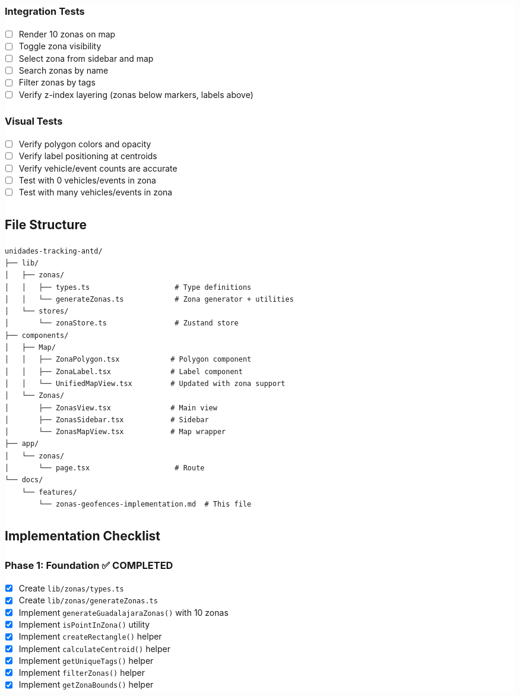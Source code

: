 ### Integration Tests

- [ ] Render 10 zonas on map
- [ ] Toggle zona visibility
- [ ] Select zona from sidebar and map
- [ ] Search zonas by name
- [ ] Filter zonas by tags
- [ ] Verify z-index layering (zonas below markers, labels above)

### Visual Tests

- [ ] Verify polygon colors and opacity
- [ ] Verify label positioning at centroids
- [ ] Verify vehicle/event counts are accurate
- [ ] Test with 0 vehicles/events in zona
- [ ] Test with many vehicles/events in zona

## File Structure

```
unidades-tracking-antd/
├── lib/
│   ├── zonas/
│   │   ├── types.ts                    # Type definitions
│   │   └── generateZonas.ts            # Zona generator + utilities
│   └── stores/
│       └── zonaStore.ts                # Zustand store
├── components/
│   ├── Map/
│   │   ├── ZonaPolygon.tsx            # Polygon component
│   │   ├── ZonaLabel.tsx              # Label component
│   │   └── UnifiedMapView.tsx         # Updated with zona support
│   └── Zonas/
│       ├── ZonasView.tsx              # Main view
│       ├── ZonasSidebar.tsx           # Sidebar
│       └── ZonasMapView.tsx           # Map wrapper
├── app/
│   └── zonas/
│       └── page.tsx                    # Route
└── docs/
    └── features/
        └── zonas-geofences-implementation.md  # This file
```

## Implementation Checklist

### Phase 1: Foundation ✅ COMPLETED
- [x] Create `lib/zonas/types.ts`
- [x] Create `lib/zonas/generateZonas.ts`
- [x] Implement `generateGuadalajaraZonas()` with 10 zonas
- [x] Implement `isPointInZona()` utility
- [x] Implement `createRectangle()` helper
- [x] Implement `calculateCentroid()` helper
- [x] Implement `getUniqueTags()` helper
- [x] Implement `filterZonas()` helper
- [x] Implement `getZonaBounds()` helper
